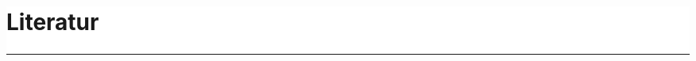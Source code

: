 





















































[^Filmtheorie]: Mit Theorie des Filmemachens meine ich Bücher über das Drehbuchschreiben, Regie oder sonstige Werke die sich mit dem Filmemachen beschäftigen. 


[^Kurzvita]: Geb. 1947 in Sterzing (Italien), Dr. phil. Universität Wien 1974, Habilitation Universität Mannheim 1984, seit 1985 o. Professor für Soziologie an der Universität Graz; 1986-89 Präsident der »Österreichischen Gesellschaft für Soziologie«, Mitbegründer und Vorstandsmitglied der European Sociological Association; korresp. Mitglied der österreichischen Akademie der Wissenschaften und zahlreicher in- und ausländischer wissenschaftlicher Gesellschaften; Beiratsmitglied mehrerer internationaler soziologischer Zeitschriften (Kölner Zeitschrift für Soziologie, Schweizerische Zeitschrift für Soziologie u.a.) und wissenschaftlicher Institutionen. [@Haller]

[^Altenloh]: Wobei Altenloh, anders als ich es der aktuellen Filmsoziologie vorwerfe, am Film, oder am Kino selbst Interesse hatte.


































# Literatur

---